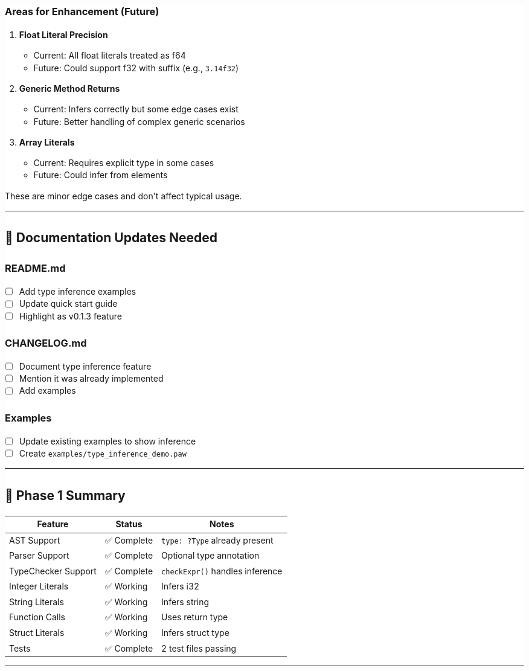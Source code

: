 ### Areas for Enhancement (Future)

1. **Float Literal Precision**
   - Current: All float literals treated as f64
   - Future: Could support f32 with suffix (e.g., `3.14f32`)

2. **Generic Method Returns**
   - Current: Infers correctly but some edge cases exist
   - Future: Better handling of complex generic scenarios

3. **Array Literals**
   - Current: Requires explicit type in some cases
   - Future: Could infer from elements

These are minor edge cases and don't affect typical usage.

---

## 📝 Documentation Updates Needed

### README.md
- [ ] Add type inference examples
- [ ] Update quick start guide
- [ ] Highlight as v0.1.3 feature

### CHANGELOG.md
- [ ] Document type inference feature
- [ ] Mention it was already implemented
- [ ] Add examples

### Examples
- [ ] Update existing examples to show inference
- [ ] Create `examples/type_inference_demo.paw`

---

## 🎉 Phase 1 Summary

| Feature | Status | Notes |
|---------|--------|-------|
| AST Support | ✅ Complete | `type: ?Type` already present |
| Parser Support | ✅ Complete | Optional type annotation |
| TypeChecker Support | ✅ Complete | `checkExpr()` handles inference |
| Integer Literals | ✅ Working | Infers i32 |
| String Literals | ✅ Working | Infers string |
| Function Calls | ✅ Working | Uses return type |
| Struct Literals | ✅ Working | Infers struct type |
| Tests | ✅ Complete | 2 test files passing |

---
